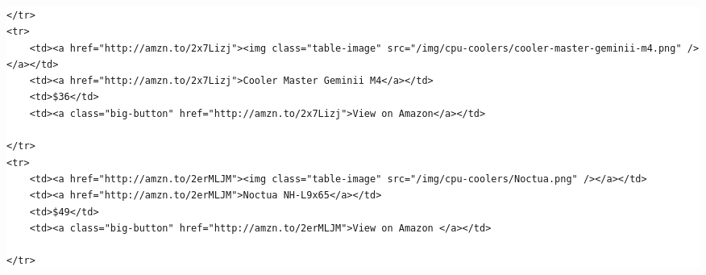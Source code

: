 	</tr>
	<tr>
		<td><a href="http://amzn.to/2x7Lizj"><img class="table-image" src="/img/cpu-coolers/cooler-master-geminii-m4.png" /></a></td>
		<td><a href="http://amzn.to/2x7Lizj">Cooler Master Geminii M4</a></td>
		<td>$36</td>
		<td><a class="big-button" href="http://amzn.to/2x7Lizj">View on Amazon</a></td>
		
	</tr>
	<tr>
		<td><a href="http://amzn.to/2erMLJM"><img class="table-image" src="/img/cpu-coolers/Noctua.png" /></a></td>
		<td><a href="http://amzn.to/2erMLJM">Noctua NH-L9x65</a></td>
		<td>$49</td>
		<td><a class="big-button" href="http://amzn.to/2erMLJM">View on Amazon </a></td>
		
	</tr>
	